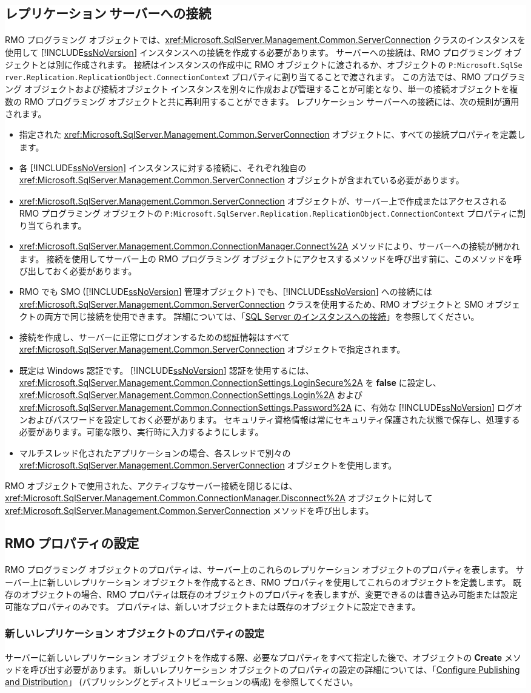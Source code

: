 ## <a name="connecting-to-a-replication-server"></a>レプリケーション サーバーへの接続  
 RMO プログラミング オブジェクトでは、<xref:Microsoft.SqlServer.Management.Common.ServerConnection> クラスのインスタンスを使用して [!INCLUDE[ssNoVersion](../../../includes/ssnoversion-md.md)] インスタンスへの接続を作成する必要があります。 サーバーへの接続は、RMO プログラミング オブジェクトとは別に作成されます。 接続はインスタンスの作成中に RMO オブジェクトに渡されるか、オブジェクトの `P:Microsoft.SqlServer.Replication.ReplicationObject.ConnectionContex`t プロパティに割り当てることで渡されます。 この方法では、RMO プログラミング オブジェクトおよび接続オブジェクト インスタンスを別々に作成および管理することが可能となり、単一の接続オブジェクトを複数の RMO プログラミング オブジェクトと共に再利用することができます。 レプリケーション サーバーへの接続には、次の規則が適用されます。  
  
-   指定された <xref:Microsoft.SqlServer.Management.Common.ServerConnection> オブジェクトに、すべての接続プロパティを定義します。  
  
-   各 [!INCLUDE[ssNoVersion](../../../includes/ssnoversion-md.md)] インスタンスに対する接続に、それぞれ独自の <xref:Microsoft.SqlServer.Management.Common.ServerConnection> オブジェクトが含まれている必要があります。  
  
-   <xref:Microsoft.SqlServer.Management.Common.ServerConnection> オブジェクトが、サーバー上で作成またはアクセスされる RMO プログラミング オブジェクトの `P:Microsoft.SqlServer.Replication.ReplicationObject.ConnectionContext` プロパティに割り当てられます。  
  
-   <xref:Microsoft.SqlServer.Management.Common.ConnectionManager.Connect%2A> メソッドにより、サーバーへの接続が開かれます。 接続を使用してサーバー上の RMO プログラミング オブジェクトにアクセスするメソッドを呼び出す前に、このメソッドを呼び出しておく必要があります。  
  
-   RMO でも SMO ([!INCLUDE[ssNoVersion](../../../includes/ssnoversion-md.md)] 管理オブジェクト) でも、[!INCLUDE[ssNoVersion](../../../includes/ssnoversion-md.md)] への接続には <xref:Microsoft.SqlServer.Management.Common.ServerConnection> クラスを使用するため、RMO オブジェクトと SMO オブジェクトの両方で同じ接続を使用できます。 詳細については、「[SQL Server のインスタンスへの接続](../../../relational-databases/server-management-objects-smo/create-program/connecting-to-an-instance-of-sql-server.md)」を参照してください。  
  
-   接続を作成し、サーバーに正常にログオンするための認証情報はすべて <xref:Microsoft.SqlServer.Management.Common.ServerConnection> オブジェクトで指定されます。  
  
-   既定は Windows 認証です。 [!INCLUDE[ssNoVersion](../../../includes/ssnoversion-md.md)] 認証を使用するには、<xref:Microsoft.SqlServer.Management.Common.ConnectionSettings.LoginSecure%2A> を **false** に設定し、<xref:Microsoft.SqlServer.Management.Common.ConnectionSettings.Login%2A> および <xref:Microsoft.SqlServer.Management.Common.ConnectionSettings.Password%2A> に、有効な [!INCLUDE[ssNoVersion](../../../includes/ssnoversion-md.md)] ログオンおよびパスワードを設定しておく必要があります。 セキュリティ資格情報は常にセキュリティ保護された状態で保存し、処理する必要があります。可能な限り、実行時に入力するようにします。  
  
-   マルチスレッド化されたアプリケーションの場合、各スレッドで別々の <xref:Microsoft.SqlServer.Management.Common.ServerConnection> オブジェクトを使用します。  
  
 RMO オブジェクトで使用された、アクティブなサーバー接続を閉じるには、<xref:Microsoft.SqlServer.Management.Common.ConnectionManager.Disconnect%2A> オブジェクトに対して <xref:Microsoft.SqlServer.Management.Common.ServerConnection> メソッドを呼び出します。  
  
## <a name="setting-rmo-properties"></a>RMO プロパティの設定  
 RMO プログラミング オブジェクトのプロパティは、サーバー上のこれらのレプリケーション オブジェクトのプロパティを表します。 サーバー上に新しいレプリケーション オブジェクトを作成するとき、RMO プロパティを使用してこれらのオブジェクトを定義します。 既存のオブジェクトの場合、RMO プロパティは既存のオブジェクトのプロパティを表しますが、変更できるのは書き込み可能または設定可能なプロパティのみです。 プロパティは、新しいオブジェクトまたは既存のオブジェクトに設定できます。  
  
### <a name="setting-properties-for-new-replication-objects"></a>新しいレプリケーション オブジェクトのプロパティの設定  
 サーバーに新しいレプリケーション オブジェクトを作成する際、必要なプロパティをすべて指定した後で、オブジェクトの **Create** メソッドを呼び出す必要があります。 新しいレプリケーション オブジェクトのプロパティの設定の詳細については、「[Configure Publishing and Distribution](../../../relational-databases/replication/configure-publishing-and-distribution.md)」 (パブリッシングとディストリビューションの構成) を参照してください。  
  